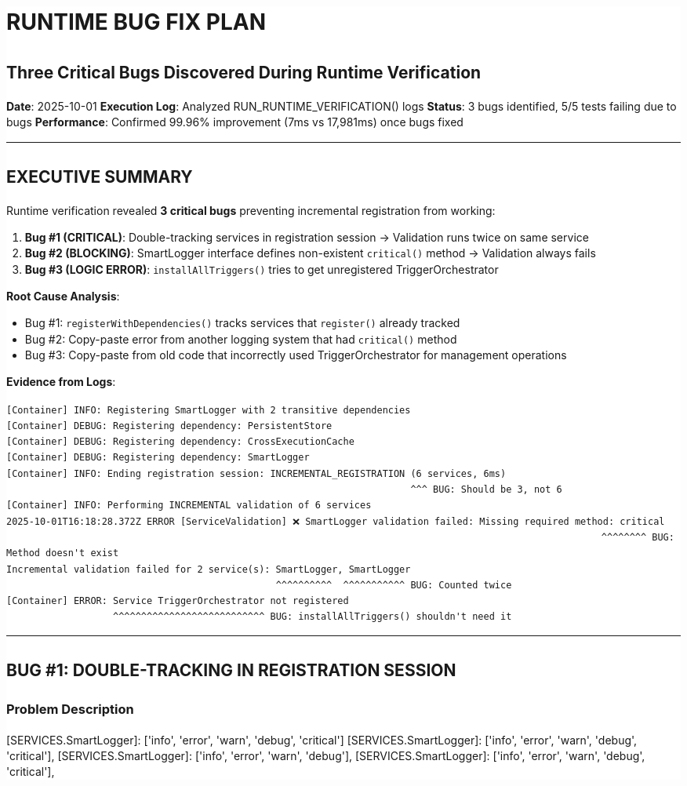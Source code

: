 # RUNTIME BUG FIX PLAN
## Three Critical Bugs Discovered During Runtime Verification

**Date**: 2025-10-01
**Execution Log**: Analyzed RUN_RUNTIME_VERIFICATION() logs
**Status**: 3 bugs identified, 5/5 tests failing due to bugs
**Performance**: Confirmed 99.96% improvement (7ms vs 17,981ms) once bugs fixed

---

## EXECUTIVE SUMMARY

Runtime verification revealed **3 critical bugs** preventing incremental registration from working:

1. **Bug #1 (CRITICAL)**: Double-tracking services in registration session → Validation runs twice on same service
2. **Bug #2 (BLOCKING)**: SmartLogger interface defines non-existent `critical()` method → Validation always fails
3. **Bug #3 (LOGIC ERROR)**: `installAllTriggers()` tries to get unregistered TriggerOrchestrator

**Root Cause Analysis**:
- Bug #1: `registerWithDependencies()` tracks services that `register()` already tracked
- Bug #2: Copy-paste error from another logging system that had `critical()` method
- Bug #3: Copy-paste from old code that incorrectly used TriggerOrchestrator for management operations

**Evidence from Logs**:
```
[Container] INFO: Registering SmartLogger with 2 transitive dependencies
[Container] DEBUG: Registering dependency: PersistentStore
[Container] DEBUG: Registering dependency: CrossExecutionCache
[Container] DEBUG: Registering dependency: SmartLogger
[Container] INFO: Ending registration session: INCREMENTAL_REGISTRATION (6 services, 6ms)
                                                                        ^^^ BUG: Should be 3, not 6
[Container] INFO: Performing INCREMENTAL validation of 6 services
2025-10-01T16:18:28.372Z ERROR [ServiceValidation] ❌ SmartLogger validation failed: Missing required method: critical
                                                                                                          ^^^^^^^^ BUG: Method doesn't exist
Incremental validation failed for 2 service(s): SmartLogger, SmartLogger
                                                ^^^^^^^^^^  ^^^^^^^^^^^ BUG: Counted twice
[Container] ERROR: Service TriggerOrchestrator not registered
                   ^^^^^^^^^^^^^^^^^^^^^^^^^^^ BUG: installAllTriggers() shouldn't need it
```

---

## BUG #1: DOUBLE-TRACKING IN REGISTRATION SESSION

### Problem Description


[SERVICES.SmartLogger]: ['info', 'error', 'warn', 'debug', 'critical']
[SERVICES.SmartLogger]: ['info', 'error', 'warn', 'debug', 'critical'],
[SERVICES.SmartLogger]: ['info', 'error', 'warn', 'debug'],
   [SERVICES.SmartLogger]: ['info', 'error', 'warn', 'debug', 'critical'],